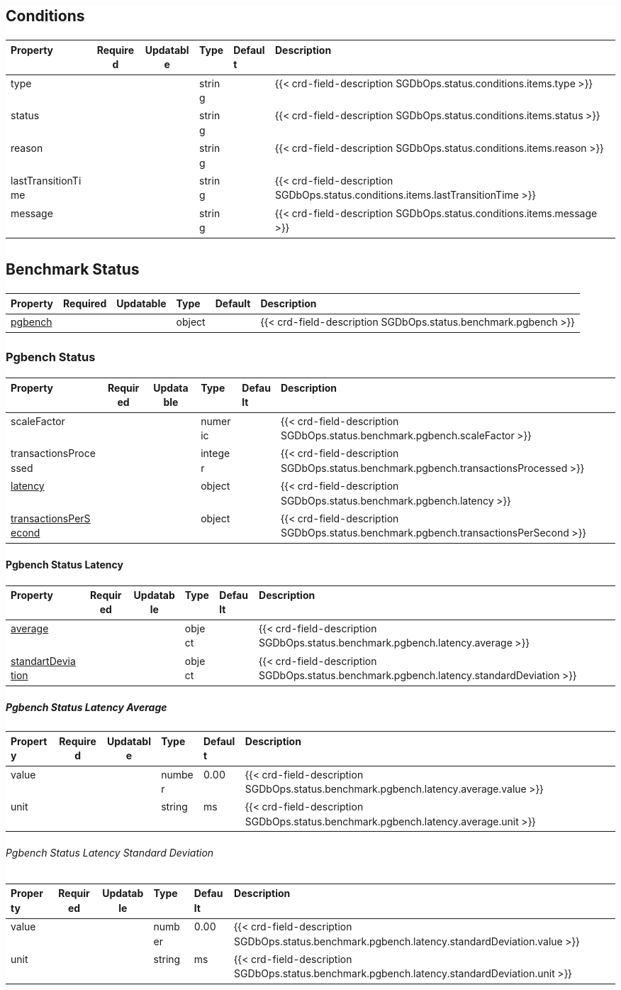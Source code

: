 ## Conditions

| Property                                   | Required | Updatable | Type     | Default                      | Description |
|:-------------------------------------------|----------|-----------|:---------|:-----------------------------|:------------|
| type                                       |          |           | string   |                              | {{< crd-field-description SGDbOps.status.conditions.items.type >}} |
| status                                     |          |           | string   |                              | {{< crd-field-description SGDbOps.status.conditions.items.status >}} |
| reason                                     |          |           | string   |                              | {{< crd-field-description SGDbOps.status.conditions.items.reason >}} |
| lastTransitionTime                         |          |           | string   |                              | {{< crd-field-description SGDbOps.status.conditions.items.lastTransitionTime >}} |
| message                                    |          |           | string   |                              | {{< crd-field-description SGDbOps.status.conditions.items.message >}} |

## Benchmark Status

| Property                                   | Required | Updatable | Type     | Default                      | Description |
|:-------------------------------------------|----------|-----------|:---------|:-----------------------------|:------------|
| [pgbench](#pgbench-status)                 |          |           | object   |                              | {{< crd-field-description SGDbOps.status.benchmark.pgbench >}} |

### Pgbench Status

| Property                                     | Required | Updatable | Type     | Default                      | Description |
|:---------------------------------------------|----------|-----------|:---------|:-----------------------------|:------------|
| scaleFactor                                  |          |           | numeric  |                              | {{< crd-field-description SGDbOps.status.benchmark.pgbench.scaleFactor >}} |
| transactionsProcessed                        |          |           | integer  |                              | {{< crd-field-description SGDbOps.status.benchmark.pgbench.transactionsProcessed >}} |
| [latency](#pgbench-status-latency)           |          |           | object   |                              | {{< crd-field-description SGDbOps.status.benchmark.pgbench.latency >}} |
| [transactionsPerSecond](#pgbench-status-tps) |          |           | object   |                              | {{< crd-field-description SGDbOps.status.benchmark.pgbench.transactionsPerSecond >}} |

#### Pgbench Status Latency

| Property                                   | Required | Updatable | Type     | Default                      | Description |
|:-------------------------------------------|----------|-----------|:---------|:-----------------------------|:------------|
| [average](#pgbench-status-latency-average)                                    |          |           | object   |                              | {{< crd-field-description SGDbOps.status.benchmark.pgbench.latency.average >}} |
| [standartDeviation](#pgbench-status-latency-standard-deviation)                          |          |           | object   |                              | {{< crd-field-description SGDbOps.status.benchmark.pgbench.latency.standardDeviation >}} |

##### Pgbench Status Latency Average

| Property                                   | Required | Updatable | Type     | Default                      | Description |
|:-------------------------------------------|----------|-----------|:---------|:-----------------------------|:------------|
| value                                      |          |           | number   |        0.00                  | {{< crd-field-description SGDbOps.status.benchmark.pgbench.latency.average.value >}} |
| unit                                       |          |           | string   |        ms                    | {{< crd-field-description SGDbOps.status.benchmark.pgbench.latency.average.unit >}} |

###### Pgbench Status Latency Standard Deviation

| Property                                   | Required | Updatable | Type     | Default                      | Description |
|:-------------------------------------------|----------|-----------|:---------|:-----------------------------|:------------|
| value                                      |          |           | number   |        0.00                  | {{< crd-field-description SGDbOps.status.benchmark.pgbench.latency.standardDeviation.value >}} |
| unit                                       |          |           | string   |        ms                    | {{< crd-field-description SGDbOps.status.benchmark.pgbench.latency.standardDeviation.unit >}} |
